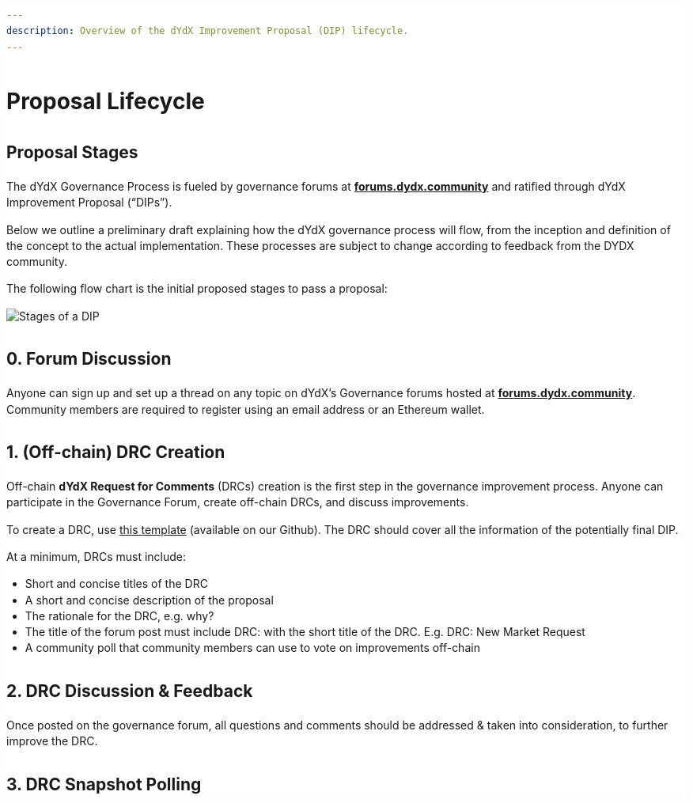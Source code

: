 ```yaml
---
description: Overview of the dYdX Improvement Proposal (DIP) lifecycle.
---
```


# Proposal Lifecycle

## **Proposal Stages**

The dYdX Governance Process is fueled by governance forums at [**forums.dydx.community**](https://forums.dydx.community) and ratified through dYdX Improvement Proposal (“DIPs”).

Below we outline a preliminary draft explaining how the dYdX governance process will flow, from the inception and definition of the concept to the actual implementation. These processes are subject to change according to feedback from the DYDX community.

The following flow chart is the initial proposed stages to pass a proposal:

![Stages of a DIP](<https://github.com/dydxfoundation/governance-documentation/tree/en/.gitbook/assets/image (81).png>)

## 0. Forum Discussion

Anyone can sign up and set up a thread on any topic on dYdX’s Governance forums hosted at [**forums.dydx.community**](https://forums.dydx.community). Community members are required to register using an email address or an Ethereum wallet.

## 1. (Off-chain) DRC Creation

Off-chain **dYdX Request for Comments** (DRCs) creation is the first step in the governance improvement process. Anyone can participate in the Governance Forum, create off-chain DRCs, and discuss improvements.

To create a DRC, use [this template](https://github.com/dydxfoundation/dip/blob/master/DIP-X.md) (available on our Github). The DRC should cover all the information of the potentially final DIP.

At a minimum, DRCs must include:

* Short and concise titles of the DRC
* A short and concise description of the proposal
* The rationale for the DRC, e.g. why?
* The title of the forum post must include DRC: with the short title of the DRC. E.g. DRC: New Market Request
* A community poll that community members can use to vote on improvements off-chain

## 2. DRC Discussion & Feedback

Once posted on the governance forum, all questions and comments should be addressed & taken into consideration, to further improve the DRC.

## 3. DRC Snapshot Polling
